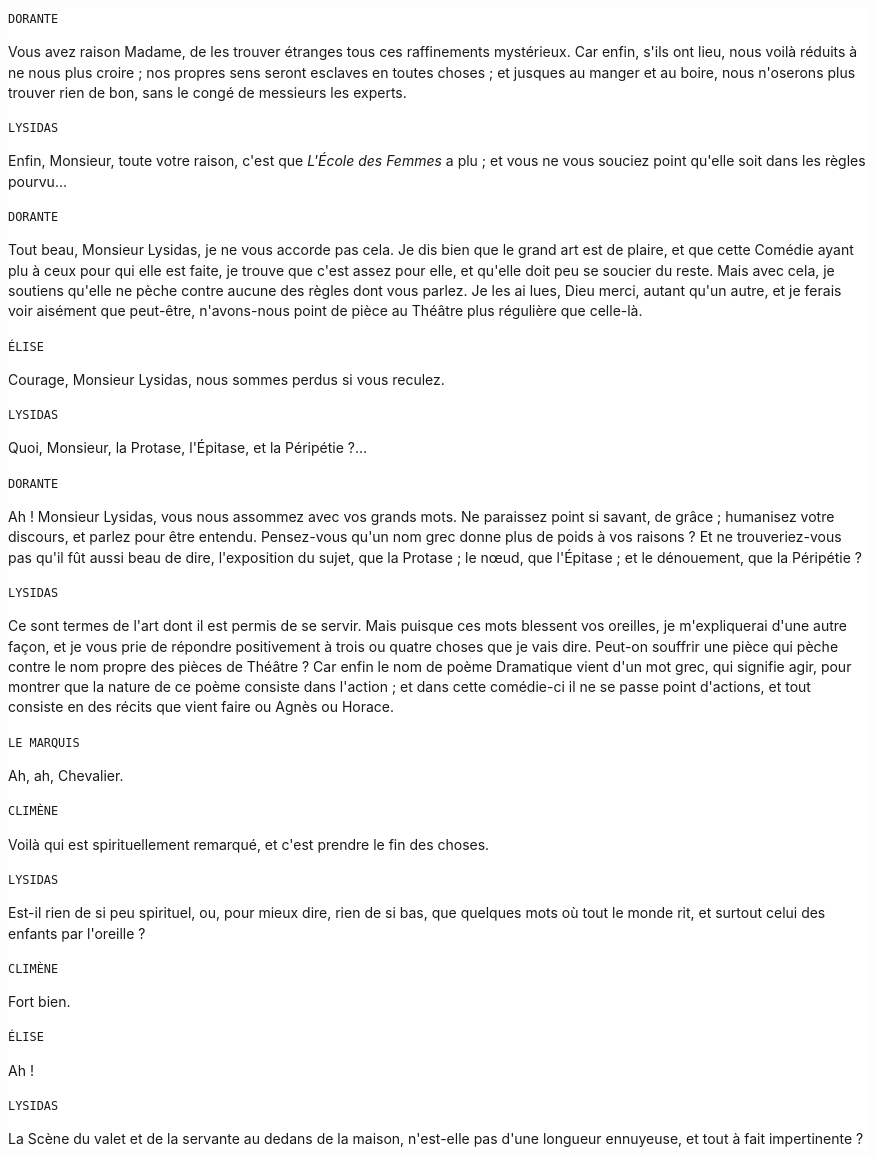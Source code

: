     DORANTE
Vous avez raison Madame, de les trouver étranges tous ces raffinements mystérieux. Car enfin, s'ils ont lieu, nous voilà réduits à ne nous plus croire ; nos propres sens seront esclaves en toutes choses ; et jusques au manger et au boire, nous n'oserons plus trouver rien de bon, sans le congé de messieurs les experts.

    LYSIDAS
Enfin, Monsieur, toute votre raison, c'est que *L'École des Femmes* a plu ; et vous ne vous souciez point qu'elle soit dans les règles pourvu…

    DORANTE
Tout beau, Monsieur Lysidas, je ne vous accorde pas cela. Je dis bien que le grand art est de plaire, et que cette Comédie ayant plu à ceux pour qui elle est faite, je trouve que c'est assez pour elle, et qu'elle doit peu se soucier du reste. Mais avec cela, je soutiens qu'elle ne pèche contre aucune des règles dont vous parlez. Je les ai lues, Dieu merci, autant qu'un autre, et je ferais voir aisément que peut-être, n'avons-nous point de pièce au Théâtre plus régulière que celle-là.

    ÉLISE
Courage, Monsieur Lysidas, nous sommes perdus si vous reculez.

    LYSIDAS
Quoi, Monsieur, la Protase, l'Épitase, et la Péripétie ?…

    DORANTE
Ah ! Monsieur Lysidas, vous nous assommez avec vos grands mots. Ne paraissez point si savant, de grâce ; humanisez votre discours, et parlez pour être entendu. Pensez-vous qu'un nom grec donne plus de poids à vos raisons ? Et ne trouveriez-vous pas qu'il fût aussi beau de dire, l'exposition du sujet, que la Protase ; le nœud, que l'Épitase ; et le dénouement, que la Péripétie ?

    LYSIDAS
Ce sont termes de l'art dont il est permis de se servir. Mais puisque ces mots blessent vos oreilles, je m'expliquerai d'une autre façon, et je vous prie de répondre positivement à trois ou quatre choses que je vais dire. Peut-on souffrir une pièce qui pèche contre le nom propre des pièces de Théâtre ? Car enfin le nom de poème Dramatique vient d'un mot grec, qui signifie agir, pour montrer que la nature de ce poème consiste dans l'action ; et dans cette comédie-ci il ne se passe point d'actions, et tout consiste en des récits que vient faire ou Agnès ou Horace.

    LE MARQUIS
Ah, ah, Chevalier.

    CLIMÈNE
Voilà qui est spirituellement remarqué, et c'est prendre le fin des choses.

    LYSIDAS
Est-il rien de si peu spirituel, ou, pour mieux dire, rien de si bas, que quelques mots où tout le monde rit, et surtout celui des enfants par l'oreille ?

    CLIMÈNE
Fort bien.

    ÉLISE
Ah !

    LYSIDAS
La Scène du valet et de la servante au dedans de la maison, n'est-elle pas d'une longueur ennuyeuse, et tout à fait impertinente ?
